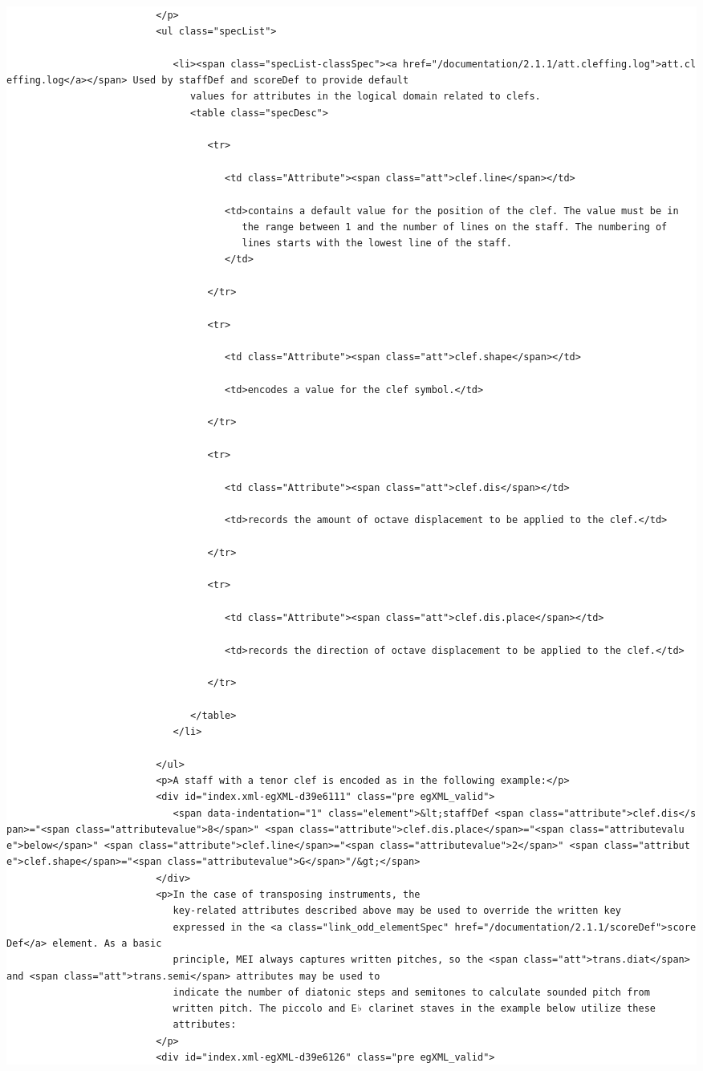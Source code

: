                               </p>
                              <ul class="specList">
                                 
                                 <li><span class="specList-classSpec"><a href="/documentation/2.1.1/att.cleffing.log">att.cleffing.log</a></span> Used by staffDef and scoreDef to provide default
                                    values for attributes in the logical domain related to clefs.
                                    <table class="specDesc">
                                       
                                       <tr>
                                          
                                          <td class="Attribute"><span class="att">clef.line</span></td>
                                          
                                          <td>contains a default value for the position of the clef. The value must be in
                                             the range between 1 and the number of lines on the staff. The numbering of
                                             lines starts with the lowest line of the staff.
                                          </td>
                                          
                                       </tr>
                                       
                                       <tr>
                                          
                                          <td class="Attribute"><span class="att">clef.shape</span></td>
                                          
                                          <td>encodes a value for the clef symbol.</td>
                                          
                                       </tr>
                                       
                                       <tr>
                                          
                                          <td class="Attribute"><span class="att">clef.dis</span></td>
                                          
                                          <td>records the amount of octave displacement to be applied to the clef.</td>
                                          
                                       </tr>
                                       
                                       <tr>
                                          
                                          <td class="Attribute"><span class="att">clef.dis.place</span></td>
                                          
                                          <td>records the direction of octave displacement to be applied to the clef.</td>
                                          
                                       </tr>
                                       
                                    </table>
                                 </li>
                                 
                              </ul>
                              <p>A staff with a tenor clef is encoded as in the following example:</p>
                              <div id="index.xml-egXML-d39e6111" class="pre egXML_valid">
                                 <span data-indentation="1" class="element">&lt;staffDef <span class="attribute">clef.dis</span>="<span class="attributevalue">8</span>" <span class="attribute">clef.dis.place</span>="<span class="attributevalue">below</span>" <span class="attribute">clef.line</span>="<span class="attributevalue">2</span>" <span class="attribute">clef.shape</span>="<span class="attributevalue">G</span>"/&gt;</span>       
                              </div>
                              <p>In the case of transposing instruments, the
                                 key-related attributes described above may be used to override the written key
                                 expressed in the <a class="link_odd_elementSpec" href="/documentation/2.1.1/scoreDef">scoreDef</a> element. As a basic
                                 principle, MEI always captures written pitches, so the <span class="att">trans.diat</span> and <span class="att">trans.semi</span> attributes may be used to
                                 indicate the number of diatonic steps and semitones to calculate sounded pitch from
                                 written pitch. The piccolo and E♭ clarinet staves in the example below utilize these
                                 attributes:
                              </p>
                              <div id="index.xml-egXML-d39e6126" class="pre egXML_valid">